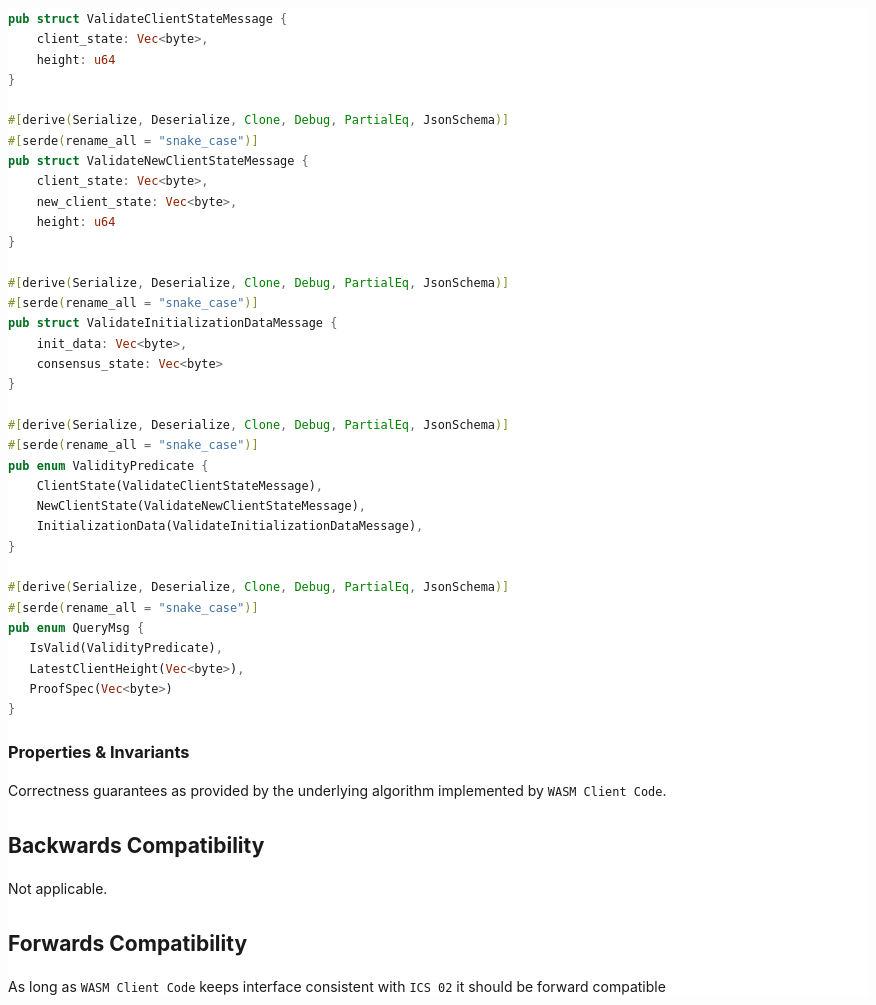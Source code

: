 ```rust
pub struct ValidateClientStateMessage {
    client_state: Vec<byte>,
    height: u64
}

#[derive(Serialize, Deserialize, Clone, Debug, PartialEq, JsonSchema)]
#[serde(rename_all = "snake_case")]
pub struct ValidateNewClientStateMessage {
    client_state: Vec<byte>,
    new_client_state: Vec<byte>,
    height: u64
}

#[derive(Serialize, Deserialize, Clone, Debug, PartialEq, JsonSchema)]
#[serde(rename_all = "snake_case")]
pub struct ValidateInitializationDataMessage {
    init_data: Vec<byte>,
    consensus_state: Vec<byte>
}

#[derive(Serialize, Deserialize, Clone, Debug, PartialEq, JsonSchema)]
#[serde(rename_all = "snake_case")]
pub enum ValidityPredicate {
    ClientState(ValidateClientStateMessage),
    NewClientState(ValidateNewClientStateMessage),
    InitializationData(ValidateInitializationDataMessage),
}

#[derive(Serialize, Deserialize, Clone, Debug, PartialEq, JsonSchema)]
#[serde(rename_all = "snake_case")]
pub enum QueryMsg {
   IsValid(ValidityPredicate),
   LatestClientHeight(Vec<byte>),
   ProofSpec(Vec<byte>)
}

```

### Properties & Invariants

Correctness guarantees as provided by the underlying algorithm implemented by `WASM Client Code`.

## Backwards Compatibility

Not applicable.

## Forwards Compatibility

As long as `WASM Client Code` keeps interface consistent with `ICS 02` it should be forward compatible
